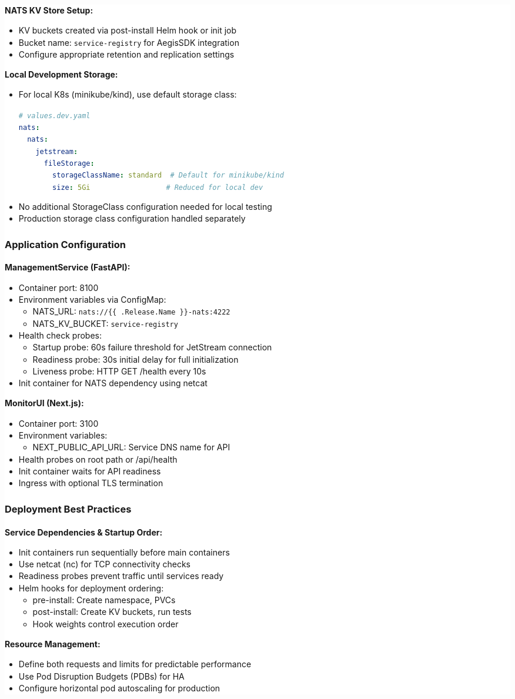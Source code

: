 **NATS KV Store Setup:**
- KV buckets created via post-install Helm hook or init job
- Bucket name: `service-registry` for AegisSDK integration
- Configure appropriate retention and replication settings

**Local Development Storage:**
- For local K8s (minikube/kind), use default storage class:
  ```yaml
  # values.dev.yaml
  nats:
    nats:
      jetstream:
        fileStorage:
          storageClassName: standard  # Default for minikube/kind
          size: 5Gi                  # Reduced for local dev
  ```
- No additional StorageClass configuration needed for local testing
- Production storage class configuration handled separately

### Application Configuration
**ManagementService (FastAPI):**
- Container port: 8100
- Environment variables via ConfigMap:
  - NATS_URL: `nats://{{ .Release.Name }}-nats:4222`
  - NATS_KV_BUCKET: `service-registry`
- Health check probes:
  - Startup probe: 60s failure threshold for JetStream connection
  - Readiness probe: 30s initial delay for full initialization
  - Liveness probe: HTTP GET /health every 10s
- Init container for NATS dependency using netcat

**MonitorUI (Next.js):**
- Container port: 3100
- Environment variables:
  - NEXT_PUBLIC_API_URL: Service DNS name for API
- Health probes on root path or /api/health
- Init container waits for API readiness
- Ingress with optional TLS termination

### Deployment Best Practices
**Service Dependencies & Startup Order:**
- Init containers run sequentially before main containers
- Use netcat (nc) for TCP connectivity checks
- Readiness probes prevent traffic until services ready
- Helm hooks for deployment ordering:
  - pre-install: Create namespace, PVCs
  - post-install: Create KV buckets, run tests
  - Hook weights control execution order

**Resource Management:**
- Define both requests and limits for predictable performance
- Use Pod Disruption Budgets (PDBs) for HA
- Configure horizontal pod autoscaling for production
